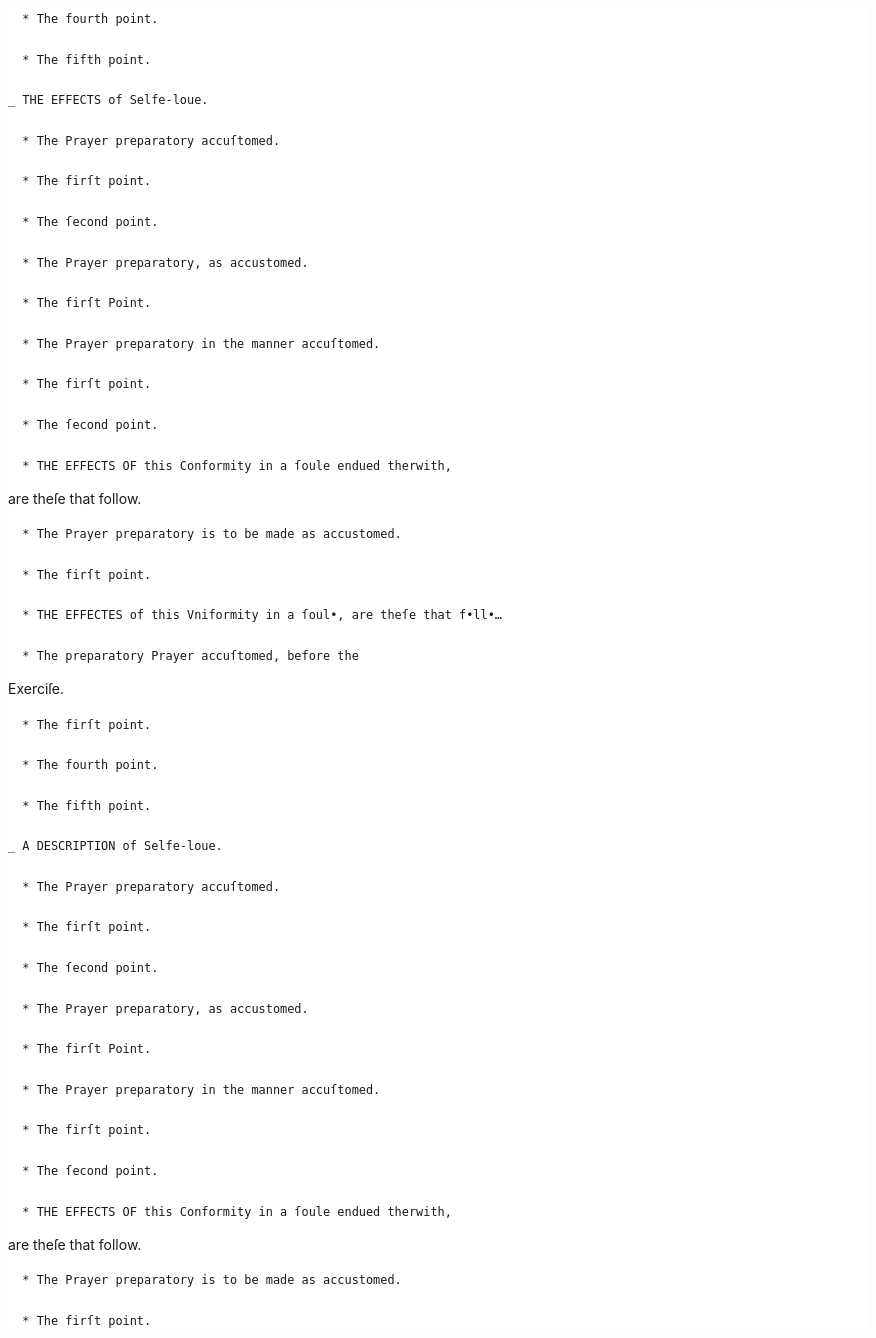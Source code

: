       * The fourth point.

      * The fifth point.

    _ THE EFFECTS of Selfe-loue.

      * The Prayer preparatory accuſtomed.

      * The firſt point.

      * The ſecond point.

      * The Prayer preparatory, as accustomed.

      * The firſt Point.

      * The Prayer preparatory in the manner accuſtomed.

      * The firſt point.

      * The ſecond point.

      * THE EFFECTS OF this Conformity in a ſoule endued therwith,
are theſe that follow.

      * The Prayer preparatory is to be made as accustomed.

      * The firſt point.

      * THE EFFECTES of this Vniformity in a ſoul•, are theſe that f•ll•…

      * The preparatory Prayer accuſtomed, before the
Exerciſe.

      * The firſt point.

      * The fourth point.

      * The fifth point.

    _ A DESCRIPTION of Selfe-loue.

      * The Prayer preparatory accuſtomed.

      * The firſt point.

      * The ſecond point.

      * The Prayer preparatory, as accustomed.

      * The firſt Point.

      * The Prayer preparatory in the manner accuſtomed.

      * The firſt point.

      * The ſecond point.

      * THE EFFECTS OF this Conformity in a ſoule endued therwith,
are theſe that follow.

      * The Prayer preparatory is to be made as accustomed.

      * The firſt point.
